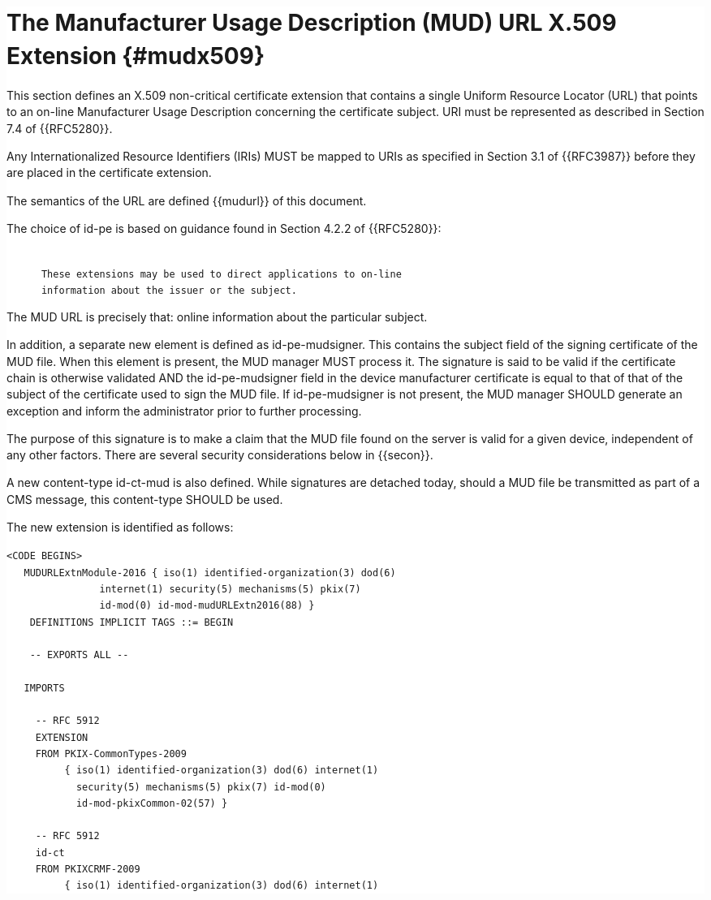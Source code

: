 The Manufacturer Usage Description (MUD) URL X.509 Extension {#mudx509}
=======================================================================

This section defines an X.509 non-critical certificate extension that
contains a single Uniform Resource Locator (URL) that points to an
on-line Manufacturer Usage Description concerning the certificate
subject.  URI must be represented as described in Section 7.4 of {{RFC5280}}.

Any Internationalized Resource Identifiers (IRIs) MUST be mapped to
URIs as specified in Section 3.1 of {{RFC3987}} before they are placed
in the certificate extension.

The semantics of the URL are defined {{mudurl}} of this document.

The choice of id-pe is based on guidance found in Section 4.2.2 of
{{RFC5280}}:

~~~~~

      These extensions may be used to direct applications to on-line
      information about the issuer or the subject.

~~~~~

The MUD URL is precisely that: online information about the particular subject.

In addition, a separate new element is defined as id-pe-mudsigner.
This contains the subject field of the signing certificate of the MUD
file.  When this element is present, the MUD manager MUST process it.
The signature is said to be valid if the certificate chain is
otherwise validated AND the id-pe-mudsigner field in the device
manufacturer certificate is equal to that of that of the subject of
the certificate used to sign the MUD file.  If id-pe-mudsigner
is not present, the MUD manager SHOULD generate an exception and
inform the administrator prior to further processing.

The purpose of this signature is to make a claim that the MUD file
found on the server is valid for a given device, independent of any
other factors.  There are several security considerations below in
{{secon}}.

A new content-type id-ct-mud is also defined.  While signatures are
detached today, should a MUD file be transmitted as part of a CMS
message, this content-type SHOULD be used.

The new extension is identified as follows:

~~~~~
<CODE BEGINS>
   MUDURLExtnModule-2016 { iso(1) identified-organization(3) dod(6)
                internet(1) security(5) mechanisms(5) pkix(7)
                id-mod(0) id-mod-mudURLExtn2016(88) }
    DEFINITIONS IMPLICIT TAGS ::= BEGIN

    -- EXPORTS ALL --

   IMPORTS

     -- RFC 5912
     EXTENSION
     FROM PKIX-CommonTypes-2009
          { iso(1) identified-organization(3) dod(6) internet(1)
            security(5) mechanisms(5) pkix(7) id-mod(0)
            id-mod-pkixCommon-02(57) }

     -- RFC 5912
     id-ct
     FROM PKIXCRMF-2009
          { iso(1) identified-organization(3) dod(6) internet(1)
~~~~~